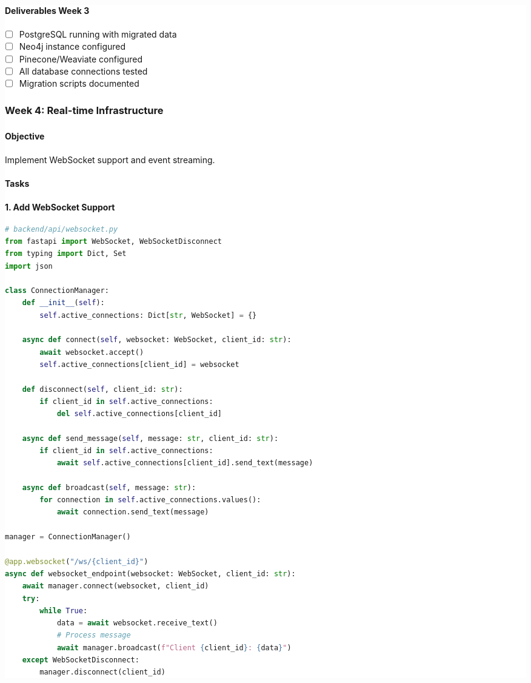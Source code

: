 #### Deliverables Week 3
- [ ] PostgreSQL running with migrated data
- [ ] Neo4j instance configured
- [ ] Pinecone/Weaviate configured
- [ ] All database connections tested
- [ ] Migration scripts documented

### Week 4: Real-time Infrastructure

#### Objective
Implement WebSocket support and event streaming.

#### Tasks

**1. Add WebSocket Support**

```python
# backend/api/websocket.py
from fastapi import WebSocket, WebSocketDisconnect
from typing import Dict, Set
import json

class ConnectionManager:
    def __init__(self):
        self.active_connections: Dict[str, WebSocket] = {}
        
    async def connect(self, websocket: WebSocket, client_id: str):
        await websocket.accept()
        self.active_connections[client_id] = websocket
        
    def disconnect(self, client_id: str):
        if client_id in self.active_connections:
            del self.active_connections[client_id]
            
    async def send_message(self, message: str, client_id: str):
        if client_id in self.active_connections:
            await self.active_connections[client_id].send_text(message)
            
    async def broadcast(self, message: str):
        for connection in self.active_connections.values():
            await connection.send_text(message)

manager = ConnectionManager()

@app.websocket("/ws/{client_id}")
async def websocket_endpoint(websocket: WebSocket, client_id: str):
    await manager.connect(websocket, client_id)
    try:
        while True:
            data = await websocket.receive_text()
            # Process message
            await manager.broadcast(f"Client {client_id}: {data}")
    except WebSocketDisconnect:
        manager.disconnect(client_id)
```
